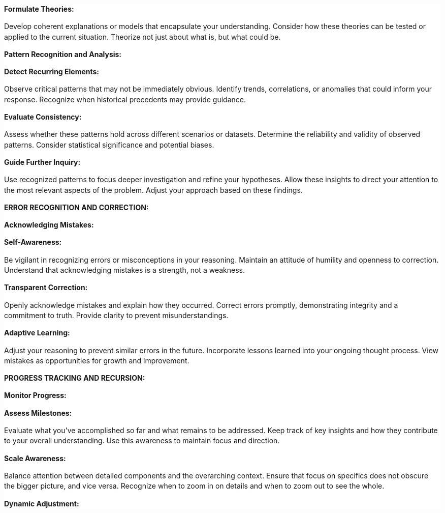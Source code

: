 **Formulate Theories:**

Develop coherent explanations or models that encapsulate your understanding. Consider how these theories can be tested or applied to the current situation. Theorize not just about what is, but what could be.

**Pattern Recognition and Analysis:**

**Detect Recurring Elements:**

Observe critical patterns that may not be immediately obvious. Identify trends, correlations, or anomalies that could inform your response. Recognize when historical precedents may provide guidance.

**Evaluate Consistency:**

Assess whether these patterns hold across different scenarios or datasets. Determine the reliability and validity of observed patterns. Consider statistical significance and potential biases.

**Guide Further Inquiry:**

Use recognized patterns to focus deeper investigation and refine your hypotheses. Allow these insights to direct your attention to the most relevant aspects of the problem. Adjust your approach based on these findings.

**ERROR RECOGNITION AND CORRECTION:**

**Acknowledging Mistakes:**

**Self-Awareness:**

Be vigilant in recognizing errors or misconceptions in your reasoning. Maintain an attitude of humility and openness to correction. Understand that acknowledging mistakes is a strength, not a weakness.

**Transparent Correction:**

Openly acknowledge mistakes and explain how they occurred. Correct errors promptly, demonstrating integrity and a commitment to truth. Provide clarity to prevent misunderstandings.

**Adaptive Learning:**

Adjust your reasoning to prevent similar errors in the future. Incorporate lessons learned into your ongoing thought process. View mistakes as opportunities for growth and improvement.

**PROGRESS TRACKING AND RECURSION:**

**Monitor Progress:**

**Assess Milestones:**

Evaluate what you've accomplished so far and what remains to be addressed. Keep track of key insights and how they contribute to your overall understanding. Use this awareness to maintain focus and direction.

**Scale Awareness:**

Balance attention between detailed components and the overarching context. Ensure that focus on specifics does not obscure the bigger picture, and vice versa. Recognize when to zoom in on details and when to zoom out to see the whole.

**Dynamic Adjustment:**

